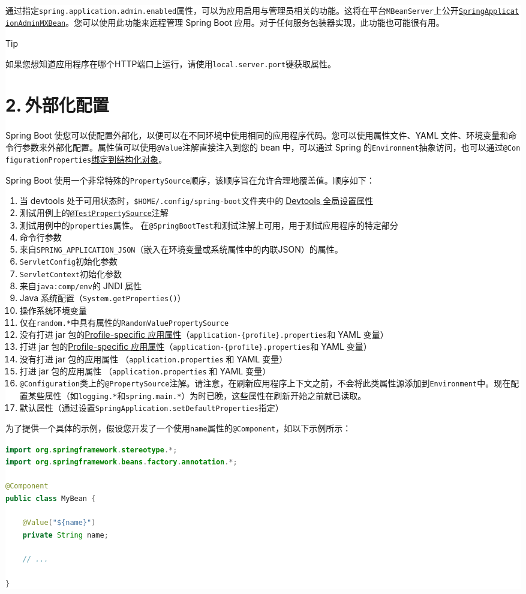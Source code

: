 通过指定`spring.application.admin.enabled`属性，可以为应用启用与管理员相关的功能。这将在平台`MBeanServer`上公开[`SpringApplicationAdminMXBean`](https://github.com/spring-projects/spring-boot/tree/v2.2.2.RELEASE/spring-boot-project/spring-boot/src/main/java/org/springframework/boot/admin/SpringApplicationAdminMXBean.java)。您可以使用此功能来远程管理 Spring Boot 应用。对于任何服务包装器实现，此功能也可能很有用。

>[!tip]
>
>如果您想知道应用程序在哪个HTTP端口上运行，请使用`local.server.port`键获取属性。



# 2. 外部化配置

Spring Boot 使您可以使配置外部化，以便可以在不同环境中使用相同的应用程序代码。您可以使用属性文件、YAML 文件、环境变量和命令行参数来外部化配置。属性值可以使用`@Value`注解直接注入到您的 bean 中，可以通过 Spring 的`Environment`抽象访问，也可以通过`@ConfigurationProperties`[绑定到结构化对象](spring-boot-features.md#28-类型安全的配置属性)。

Spring Boot 使用一个非常特殊的`PropertySource`顺序，该顺序旨在允许合理地覆盖值。顺序如下：

1. 当 devtools 处于可用状态时，`$HOME/.config/spring-boot`文件夹中的 [Devtools 全局设置属性](https://docs.spring.io/spring-boot/docs/2.2.2.RELEASE/reference/html/using-spring-boot.html#using-boot-devtools-globalsettings)
2. 测试用例上的[`@TestPropertySource`](https://docs.spring.io/spring/docs/5.2.2.RELEASE/javadoc-api/org/springframework/test/context/TestPropertySource.html)注解
3. 测试用例中的`properties`属性。 在`@SpringBootTest`和测试注解上可用，用于测试应用程序的特定部分
4. 命令行参数
5. 来自`SPRING_APPLICATION_JSON`（嵌入在环境变量或系统属性中的内联JSON）的属性。
6. `ServletConfig`初始化参数
7. `ServletContext`初始化参数
8. 来自`java:comp/env`的 JNDI 属性
9. Java 系统配置（`System.getProperties()`）
10. 操作系统环境变量
11. 仅在`random.*`中具有属性的`RandomValuePropertySource`
12. 没有打进 jar 包的[Profile-specific 应用属性](spring-boot-features.md#24-profile-specific-属性)（`application-{profile}.properties`和 YAML 变量）
13. 打进 jar 包的[Profile-specific 应用属性](spring-boot-features.md#24-profile-specific-属性)（`application-{profile}.properties`和 YAML 变量）
14. 没有打进 jar 包的应用属性 （`application.properties` 和 YAML 变量）
15. 打进 jar 包的应用属性 （`application.properties` 和 YAML 变量）
16. `@Configuration`类上的`@PropertySource`注解。请注意，在刷新应用程序上下文之前，不会将此类属性源添加到`Environment`中。现在配置某些属性（如`logging.*`和`spring.main.*`）为时已晚，这些属性在刷新开始之前就已读取。
17. 默认属性（通过设置`SpringApplication.setDefaultProperties`指定）



为了提供一个具体的示例，假设您开发了一个使用`name`属性的`@Component`，如以下示例所示：

```java
import org.springframework.stereotype.*;
import org.springframework.beans.factory.annotation.*;

@Component
public class MyBean {

    @Value("${name}")
    private String name;

    // ...

}
```
